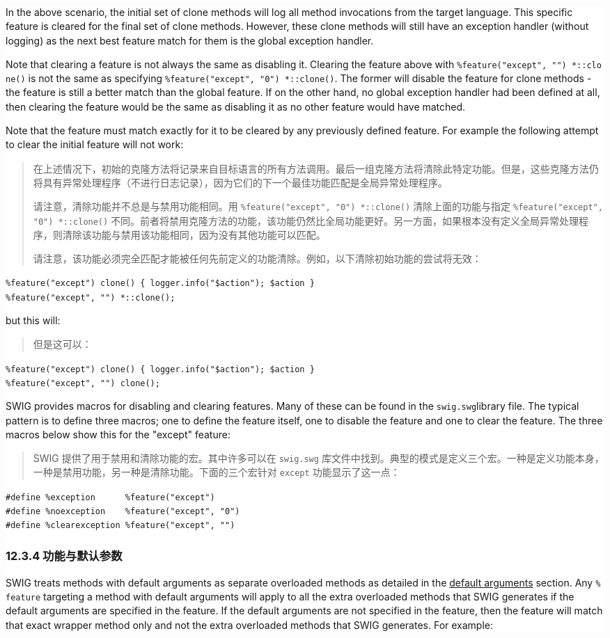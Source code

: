 
In the above scenario, the initial set of clone methods will log all method invocations from the target language. This specific feature is cleared for the final set of clone methods. However, these clone methods will still have an exception handler (without logging) as the next best feature match for them is the global exception handler.

Note that clearing a feature is not always the same as disabling it. Clearing the feature above with `%feature("except", "") *::clone()` is not the same as specifying `%feature("except", "0") *::clone()`. The former will disable the feature for clone methods - the feature is still a better match than the global feature. If on the other hand, no global exception handler had been defined at all, then clearing the feature would be the same as disabling it as no other feature would have matched.

Note that the feature must match exactly for it to be cleared by any previously defined feature. For example the following attempt to clear the initial feature will not work:

> 在上述情况下，初始的克隆方法将记录来自目标语言的所有方法调用。最后一组克隆方法将清除此特定功能。但是，这些克隆方法仍将具有异常处理程序（不进行日志记录），因为它们的下一个最佳功能匹配是全局异常处理程序。
>
> 请注意，清除功能并不总是与禁用功能相同。用 `%feature("except", "0") *::clone()` 清除上面的功能与指定 `%feature("except", "0") *::clone()` 不同。前者将禁用克隆方法的功能，该功能仍然比全局功能更好。另一方面，如果根本没有定义全局异常处理程序，则清除该功能与禁用该功能相同，因为没有其他功能可以匹配。
>
> 请注意，该功能必须完全匹配才能被任何先前定义的功能清除。例如，以下清除初始功能的尝试将无效：

```
%feature("except") clone() { logger.info("$action"); $action }
%feature("except", "") *::clone();
```

but this will:

> 但是这可以：

```
%feature("except") clone() { logger.info("$action"); $action }
%feature("except", "") clone();
```

SWIG provides macros for disabling and clearing features. Many of these can be found in the `swig.swg`library file. The typical pattern is to define three macros; one to define the feature itself, one to disable the feature and one to clear the feature. The three macros below show this for the "except" feature:

> SWIG 提供了用于禁用和清除功能的宏。其中许多可以在 `swig.swg` 库文件中找到。典型的模式是定义三个宏。一种是定义功能本身，一种是禁用功能，另一种是清除功能。下面的三个宏针对 `except` 功能显示了这一点：

```
#define %exception      %feature("except")
#define %noexception    %feature("except", "0")
#define %clearexception %feature("except", "")
```

### 12.3.4 功能与默认参数

SWIG treats methods with default arguments as separate overloaded methods as detailed in the [default arguments](https://swig.org/Doc3.0/SWIGPlus.html#SWIGPlus_default_args) section. Any `%feature` targeting a method with default arguments will apply to all the extra overloaded methods that SWIG generates if the default arguments are specified in the feature. If the default arguments are not specified in the feature, then the feature will match that exact wrapper method only and not the extra overloaded methods that SWIG generates. For example:
